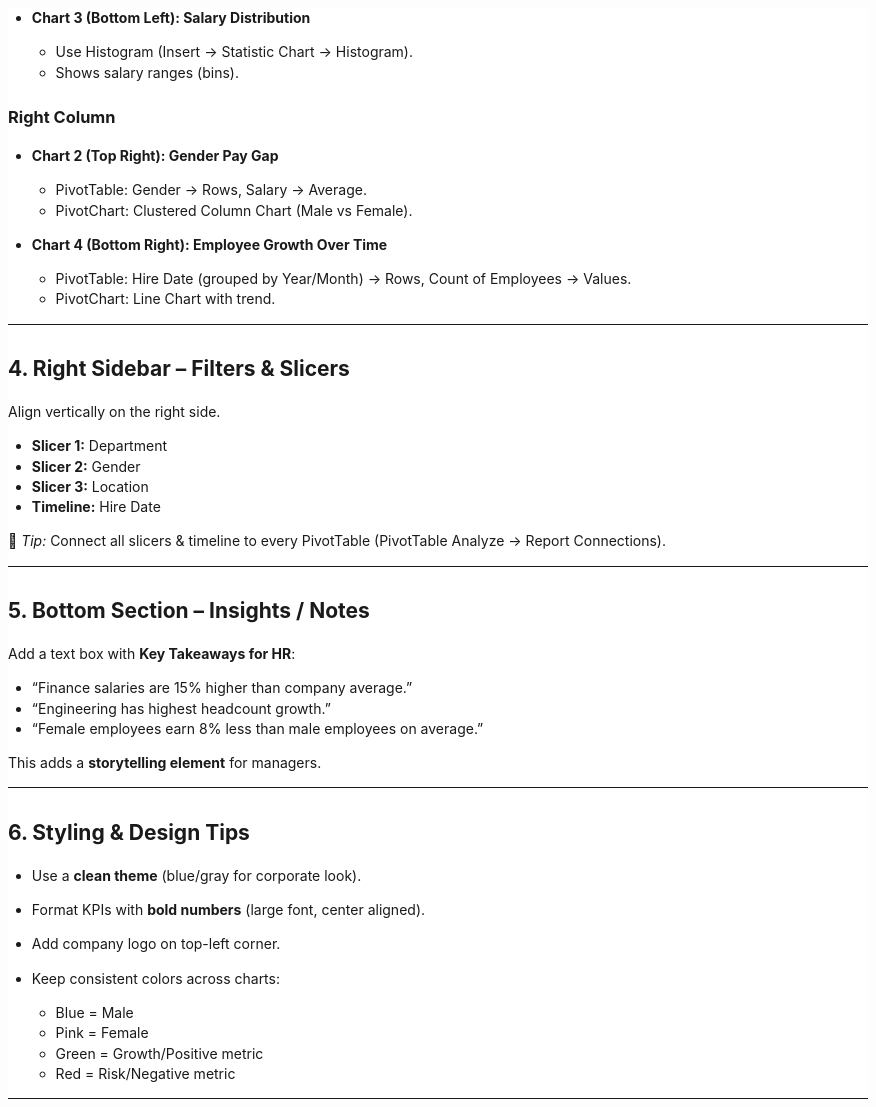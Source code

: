 * **Chart 3 (Bottom Left): Salary Distribution**

  * Use Histogram (Insert → Statistic Chart → Histogram).
  * Shows salary ranges (bins).

### **Right Column**

* **Chart 2 (Top Right): Gender Pay Gap**

  * PivotTable: Gender → Rows, Salary → Average.
  * PivotChart: Clustered Column Chart (Male vs Female).

* **Chart 4 (Bottom Right): Employee Growth Over Time**

  * PivotTable: Hire Date (grouped by Year/Month) → Rows, Count of Employees → Values.
  * PivotChart: Line Chart with trend.

---

## **4. Right Sidebar – Filters & Slicers**

Align vertically on the right side.

* **Slicer 1:** Department
* **Slicer 2:** Gender
* **Slicer 3:** Location
* **Timeline:** Hire Date

📌 *Tip:* Connect all slicers & timeline to every PivotTable (PivotTable Analyze → Report Connections).

---

## **5. Bottom Section – Insights / Notes**

Add a text box with **Key Takeaways for HR**:

* “Finance salaries are 15% higher than company average.”
* “Engineering has highest headcount growth.”
* “Female employees earn 8% less than male employees on average.”

This adds a **storytelling element** for managers.

---

## **6. Styling & Design Tips**

* Use a **clean theme** (blue/gray for corporate look).
* Format KPIs with **bold numbers** (large font, center aligned).
* Add company logo on top-left corner.
* Keep consistent colors across charts:

  * Blue = Male
  * Pink = Female
  * Green = Growth/Positive metric
  * Red = Risk/Negative metric

---
